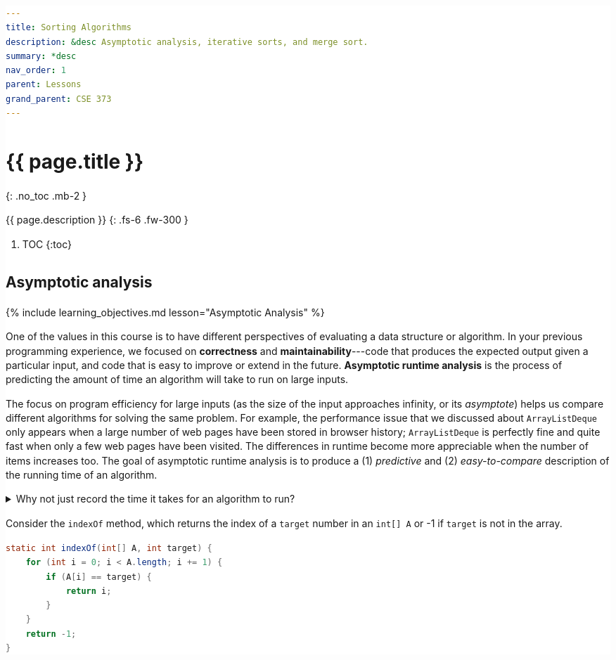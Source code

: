 ```yaml
---
title: Sorting Algorithms
description: &desc Asymptotic analysis, iterative sorts, and merge sort.
summary: *desc
nav_order: 1
parent: Lessons
grand_parent: CSE 373
---
```


# {{ page.title }}
{: .no_toc .mb-2 }

{{ page.description }}
{: .fs-6 .fw-300 }

1. TOC
{:toc}

## Asymptotic analysis

{% include learning_objectives.md lesson="Asymptotic Analysis" %}

One of the values in this course is to have different perspectives of evaluating a data structure or algorithm. In your previous programming experience, we focused on **correctness** and **maintainability**---code that produces the expected output given a particular input, and code that is easy to improve or extend in the future. **Asymptotic runtime analysis** is the process of predicting the amount of time an algorithm will take to run on large inputs.

The focus on program efficiency for large inputs (as the size of the input approaches infinity, or its _asymptote_) helps us compare different algorithms for solving the same problem. For example, the performance issue that we discussed about `ArrayListDeque` only appears when a large number of web pages have been stored in browser history; `ArrayListDeque` is perfectly fine and quite fast when only a few web pages have been visited. The differences in runtime become more appreciable when the number of items increases too. The goal of asymptotic runtime analysis is to produce a (1) _predictive_ and (2) _easy-to-compare_ description of the running time of an algorithm.

<details markdown="block"><summary>Why not just record the time it takes for an algorithm to run?</summary></details>

Consider the `indexOf` method, which returns the index of a `target` number in an `int[] A` or -1 if `target` is not in the array.

```java
static int indexOf(int[] A, int target) {
    for (int i = 0; i < A.length; i += 1) {
        if (A[i] == target) {
            return i;
        }
    }
    return -1;
}
```
